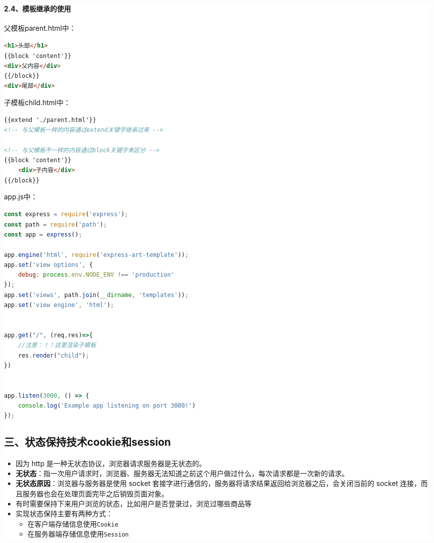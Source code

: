 #### 2.4、模板继承的使用

父模板parent.html中：

```html
<h1>头部</h1>
{{block 'content'}}
<div>父内容</div>
{{/block}}
<div>尾部</div>
```

子模板child.html中：

```html
{{extend './parent.html'}} 
<!-- 与父模板一样的内容通过extend关键字继承过来 -->

<!-- 与父模板不一样的内容通过block关键字来区分 -->
{{block 'content'}}
    <div>子内容</div>
{{/block}}
```

app.js中：

```js
const express = require('express');
const path = require('path');
const app = express();

app.engine('html', require('express-art-template'));
app.set('view options', {
    debug: process.env.NODE_ENV !== 'production'
});
app.set('views', path.join(__dirname, 'templates'));
app.set('view engine', 'html');


app.get("/", (req,res)=>{
    //注意：！！这里渲染子模板
    res.render("child");
})


app.listen(3000, () => {
    console.log('Example app listening on port 3000!')
});
```



## 三、状态保持技术cookie和session

- 因为 http 是一种无状态协议，浏览器请求服务器是无状态的。
- **无状态**：指一次用户请求时，浏览器、服务器无法知道之前这个用户做过什么，每次请求都是一次新的请求。
- **无状态原因**：浏览器与服务器是使用 socket 套接字进行通信的，服务器将请求结果返回给浏览器之后，会关闭当前的 socket 连接，而且服务器也会在处理页面完毕之后销毁页面对象。
- 有时需要保持下来用户浏览的状态，比如用户是否登录过，浏览过哪些商品等
- 实现状态保持主要有两种方式：
  - 在客户端存储信息使用`Cookie`
  - 在服务器端存储信息使用`Session`
